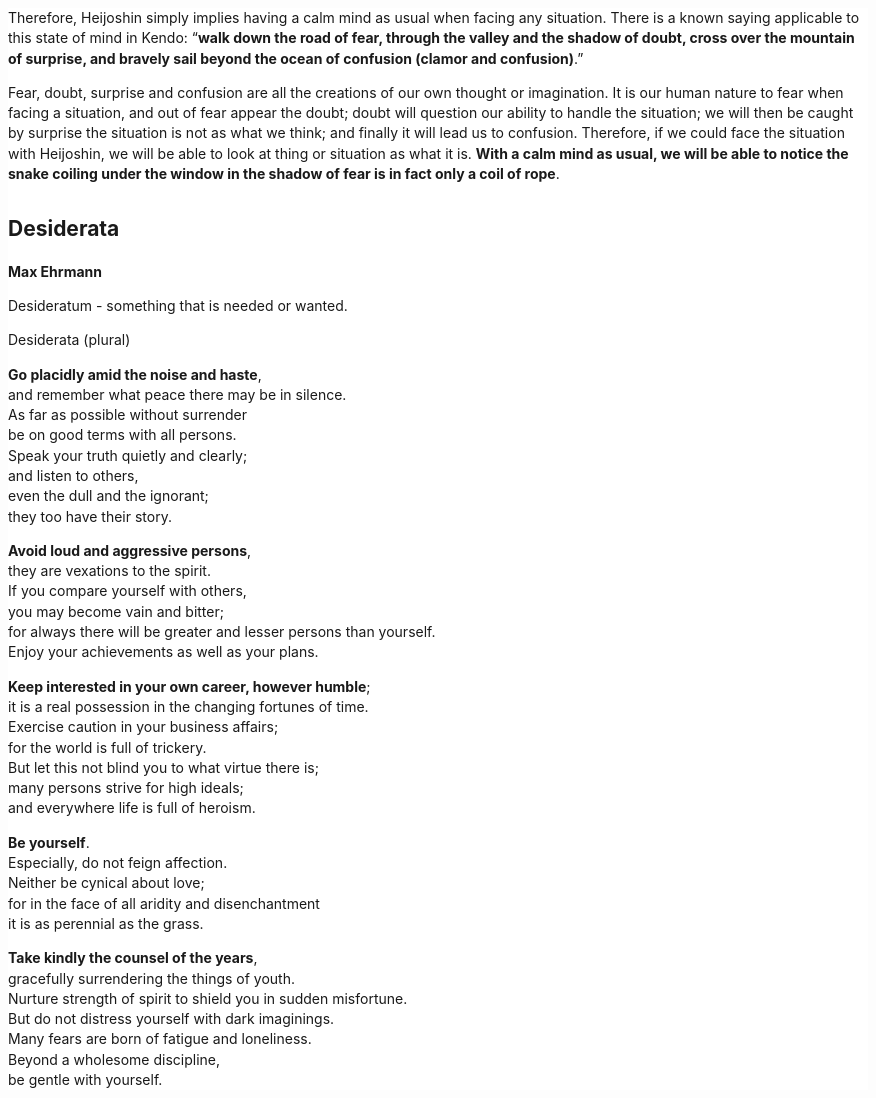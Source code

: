 Therefore, Heijoshin simply implies having a calm mind as usual when facing any situation. There is a known saying applicable to this state of mind in Kendo: “**walk down the road of fear, through the valley and the shadow of doubt, cross over the mountain of surprise, and bravely sail beyond the ocean of confusion (clamor and confusion)**.” 

Fear, doubt, surprise and confusion are all the creations of our own thought or imagination. It is our human nature to fear when facing a situation, and out of fear appear the doubt; doubt will question our ability to handle the situation; we will then be caught by surprise the situation is not as what we think; and finally it will lead us to confusion. Therefore, if we could face the situation with Heijoshin, we will be able to look at thing or situation as what it is. **With a calm mind as usual, we will be able to notice the snake coiling under the window in the shadow of fear is in fact only a coil of rope**. 

## Desiderata
**Max Ehrmann**

Desideratum - something that is needed or wanted.

Desiderata (plural)

**Go placidly amid the noise and haste**,  
and remember what peace there may be in silence.  
As far as possible without surrender  
be on good terms with all persons.  
Speak your truth quietly and clearly;  
and listen to others,  
even the dull and the ignorant;  
they too have their story.

**Avoid loud and aggressive persons**,  
they are vexations to the spirit.  
If you compare yourself with others,  
you may become vain and bitter;  
for always there will be greater and lesser persons than yourself.  
Enjoy your achievements as well as your plans.

**Keep interested in your own career, however humble**;  
it is a real possession in the changing fortunes of time.  
Exercise caution in your business affairs;  
for the world is full of trickery.  
But let this not blind you to what virtue there is;  
many persons strive for high ideals;  
and everywhere life is full of heroism. 

**Be yourself**.  
Especially, do not feign affection.  
Neither be cynical about love;  
for in the face of all aridity and disenchantment  
it is as perennial as the grass.

**Take kindly the counsel of the years**,  
gracefully surrendering the things of youth.  
Nurture strength of spirit to shield you in sudden misfortune.  
But do not distress yourself with dark imaginings.  
Many fears are born of fatigue and loneliness.  
Beyond a wholesome discipline,  
be gentle with yourself. 

